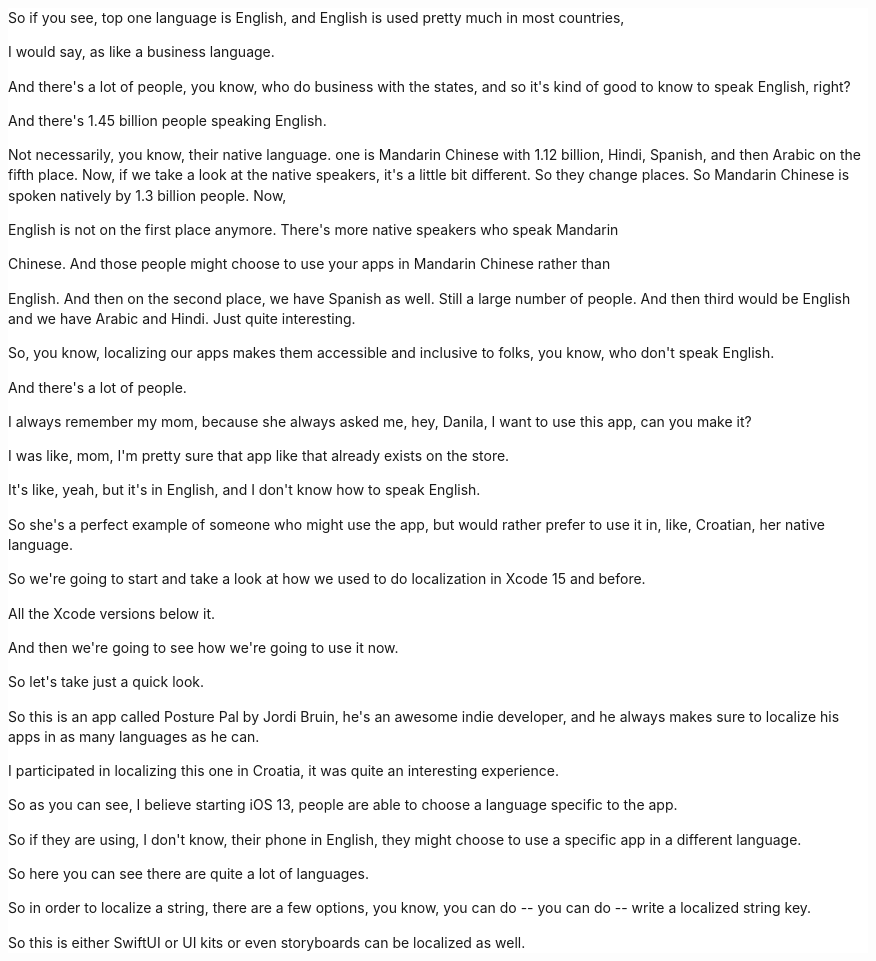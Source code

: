 So if you see, top one language is English, and English is used pretty much in most countries,

I would say, as like a business language.

And there's a lot of people, you know, who do business with the states, and so it's kind of good to know to speak English, right?

And there's 1.45 billion people speaking English.

Not necessarily, you know, their native language. one is Mandarin Chinese with 1.12 billion, Hindi, Spanish, and then Arabic on the fifth place. Now, if we take a look at the native speakers, it's a little bit different. So they change places. So Mandarin Chinese is spoken natively by 1.3 billion people. Now,

English is not on the first place anymore. There's more native speakers who speak Mandarin

Chinese. And those people might choose to use your apps in Mandarin Chinese rather than

English. And then on the second place, we have Spanish as well. Still a large number of people. And then third would be English and we have Arabic and Hindi. Just quite interesting.

So, you know, localizing our apps makes them accessible and inclusive to folks, you know, who don't speak English.

And there's a lot of people.

I always remember my mom, because she always asked me, hey, Danila, I want to use this app, can you make it?

I was like, mom, I'm pretty sure that app like that already exists on the store.

It's like, yeah, but it's in English, and I don't know how to speak English.

So she's a perfect example of someone who might use the app, but would rather prefer to use it in, like, Croatian, her native language.

So we're going to start and take a look at how we used to do localization in Xcode 15 and before.

All the Xcode versions below it.

And then we're going to see how we're going to use it now.

So let's take just a quick look.

So this is an app called Posture Pal by Jordi Bruin, he's an awesome indie developer, and he always makes sure to localize his apps in as many languages as he can.

I participated in localizing this one in Croatia, it was quite an interesting experience.

So as you can see, I believe starting iOS 13, people are able to choose a language specific to the app.

So if they are using, I don't know, their phone in English, they might choose to use a specific app in a different language.

So here you can see there are quite a lot of languages.

So in order to localize a string, there are a few options, you know, you can do -- you can do -- write a localized string key.

So this is either SwiftUI or UI kits or even storyboards can be localized as well.
